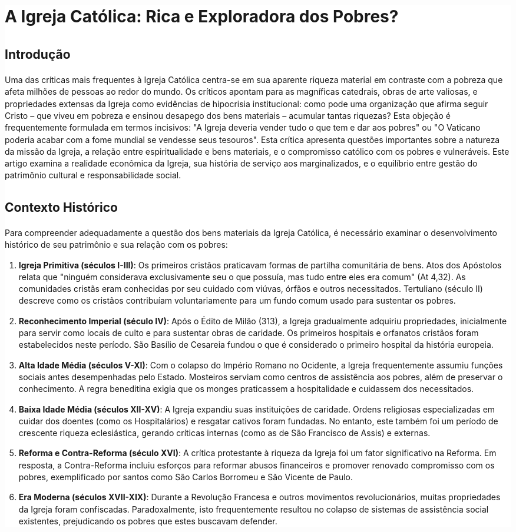 # A Igreja Católica: Rica e Exploradora dos Pobres?

## Introdução

Uma das críticas mais frequentes à Igreja Católica centra-se em sua aparente riqueza material em contraste com a pobreza que afeta milhões de pessoas ao redor do mundo. Os críticos apontam para as magníficas catedrais, obras de arte valiosas, e propriedades extensas da Igreja como evidências de hipocrisia institucional: como pode uma organização que afirma seguir Cristo – que viveu em pobreza e ensinou desapego dos bens materiais – acumular tantas riquezas? Esta objeção é frequentemente formulada em termos incisivos: "A Igreja deveria vender tudo o que tem e dar aos pobres" ou "O Vaticano poderia acabar com a fome mundial se vendesse seus tesouros". Esta crítica apresenta questões importantes sobre a natureza da missão da Igreja, a relação entre espiritualidade e bens materiais, e o compromisso católico com os pobres e vulneráveis. Este artigo examina a realidade econômica da Igreja, sua história de serviço aos marginalizados, e o equilíbrio entre gestão do patrimônio cultural e responsabilidade social.

## Contexto Histórico

Para compreender adequadamente a questão dos bens materiais da Igreja Católica, é necessário examinar o desenvolvimento histórico de seu patrimônio e sua relação com os pobres:

1. **Igreja Primitiva (séculos I-III)**: Os primeiros cristãos praticavam formas de partilha comunitária de bens. Atos dos Apóstolos relata que "ninguém considerava exclusivamente seu o que possuía, mas tudo entre eles era comum" (At 4,32). As comunidades cristãs eram conhecidas por seu cuidado com viúvas, órfãos e outros necessitados. Tertuliano (século II) descreve como os cristãos contribuíam voluntariamente para um fundo comum usado para sustentar os pobres.

2. **Reconhecimento Imperial (século IV)**: Após o Édito de Milão (313), a Igreja gradualmente adquiriu propriedades, inicialmente para servir como locais de culto e para sustentar obras de caridade. Os primeiros hospitais e orfanatos cristãos foram estabelecidos neste período. São Basílio de Cesareia fundou o que é considerado o primeiro hospital da história europeia.

3. **Alta Idade Média (séculos V-XI)**: Com o colapso do Império Romano no Ocidente, a Igreja frequentemente assumiu funções sociais antes desempenhadas pelo Estado. Mosteiros serviam como centros de assistência aos pobres, além de preservar o conhecimento. A regra beneditina exigia que os monges praticassem a hospitalidade e cuidassem dos necessitados.

4. **Baixa Idade Média (séculos XII-XV)**: A Igreja expandiu suas instituições de caridade. Ordens religiosas especializadas em cuidar dos doentes (como os Hospitalários) e resgatar cativos foram fundadas. No entanto, este também foi um período de crescente riqueza eclesiástica, gerando críticas internas (como as de São Francisco de Assis) e externas.

5. **Reforma e Contra-Reforma (século XVI)**: A crítica protestante à riqueza da Igreja foi um fator significativo na Reforma. Em resposta, a Contra-Reforma incluiu esforços para reformar abusos financeiros e promover renovado compromisso com os pobres, exemplificado por santos como São Carlos Borromeu e São Vicente de Paulo.

6. **Era Moderna (séculos XVII-XIX)**: Durante a Revolução Francesa e outros movimentos revolucionários, muitas propriedades da Igreja foram confiscadas. Paradoxalmente, isto frequentemente resultou no colapso de sistemas de assistência social existentes, prejudicando os pobres que estes buscavam defender.
